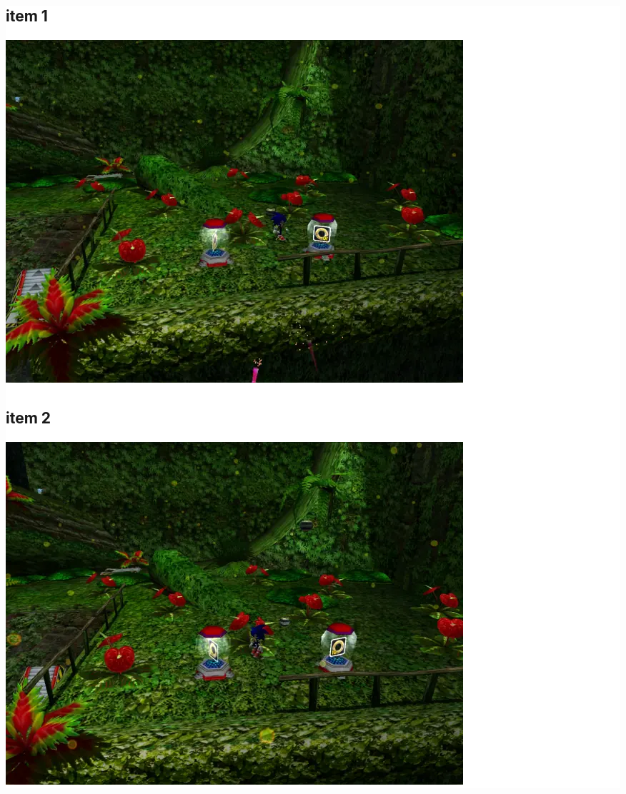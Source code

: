 ## item 1
![](./GreenForest/GreenForest-item-1-1.webp)

## item 2
![](./GreenForest/GreenForest-item-2-1.webp)
